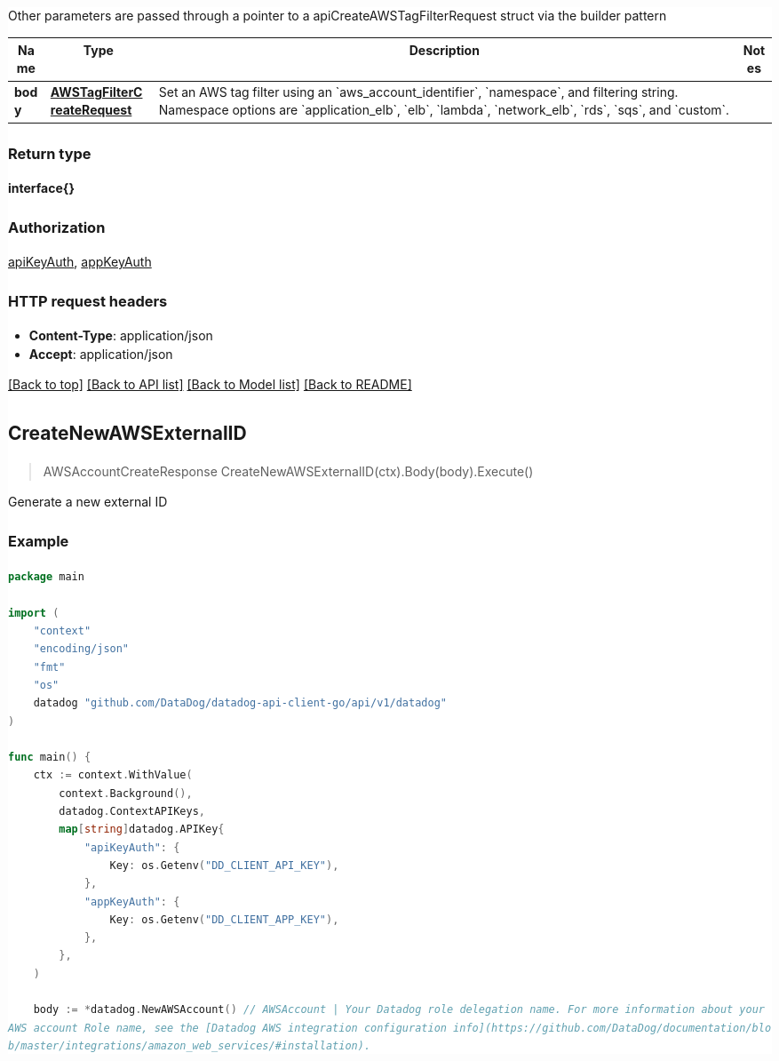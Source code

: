 Other parameters are passed through a pointer to a apiCreateAWSTagFilterRequest struct via the builder pattern


Name | Type | Description  | Notes
------------- | ------------- | ------------- | -------------
 **body** | [**AWSTagFilterCreateRequest**](AWSTagFilterCreateRequest.md) | Set an AWS tag filter using an &#x60;aws_account_identifier&#x60;, &#x60;namespace&#x60;, and filtering string. Namespace options are &#x60;application_elb&#x60;, &#x60;elb&#x60;, &#x60;lambda&#x60;, &#x60;network_elb&#x60;, &#x60;rds&#x60;, &#x60;sqs&#x60;, and &#x60;custom&#x60;. | 

### Return type

**interface{}**

### Authorization

[apiKeyAuth](../README.md#apiKeyAuth), [appKeyAuth](../README.md#appKeyAuth)

### HTTP request headers

- **Content-Type**: application/json
- **Accept**: application/json

[[Back to top]](#) [[Back to API list]](../README.md#documentation-for-api-endpoints)
[[Back to Model list]](../README.md#documentation-for-models)
[[Back to README]](../README.md)


## CreateNewAWSExternalID

> AWSAccountCreateResponse CreateNewAWSExternalID(ctx).Body(body).Execute()

Generate a new external ID



### Example

```go
package main

import (
    "context"
    "encoding/json"
    "fmt"
    "os"
    datadog "github.com/DataDog/datadog-api-client-go/api/v1/datadog"
)

func main() {
    ctx := context.WithValue(
        context.Background(),
        datadog.ContextAPIKeys,
        map[string]datadog.APIKey{
            "apiKeyAuth": {
                Key: os.Getenv("DD_CLIENT_API_KEY"),
            },
            "appKeyAuth": {
                Key: os.Getenv("DD_CLIENT_APP_KEY"),
            },
        },
    )

    body := *datadog.NewAWSAccount() // AWSAccount | Your Datadog role delegation name. For more information about your AWS account Role name, see the [Datadog AWS integration configuration info](https://github.com/DataDog/documentation/blob/master/integrations/amazon_web_services/#installation).
```